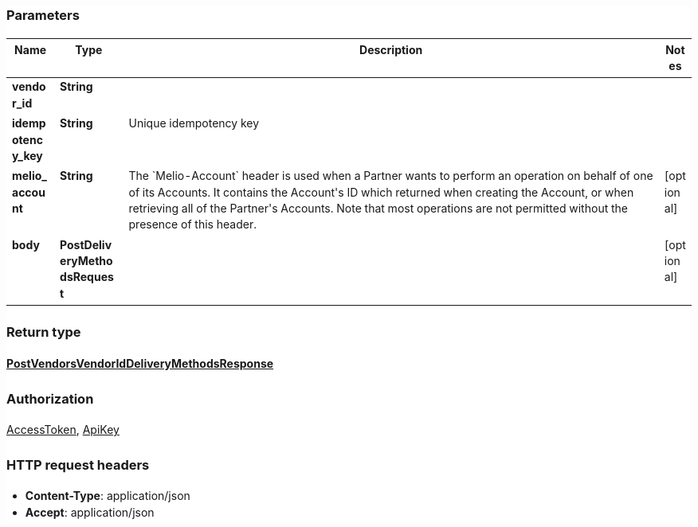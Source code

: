 ### Parameters

| Name | Type | Description | Notes |
| ---- | ---- | ----------- | ----- |
| **vendor_id** | **String** |  |  |
| **idempotency_key** | **String** | Unique idempotency key |  |
| **melio_account** | **String** | The &#x60;Melio-Account&#x60; header is used when a Partner wants to perform an operation on behalf of one of its Accounts. It contains the Account&#39;s ID which returned when creating the Account, or when retrieving all of the Partner&#39;s Accounts. Note that most operations are not permitted without the presence of this header. | [optional] |
| **body** | **PostDeliveryMethodsRequest** |  | [optional] |

### Return type

[**PostVendorsVendorIdDeliveryMethodsResponse**](PostVendorsVendorIdDeliveryMethodsResponse.md)

### Authorization

[AccessToken](../README.md#AccessToken), [ApiKey](../README.md#ApiKey)

### HTTP request headers

- **Content-Type**: application/json
- **Accept**: application/json

